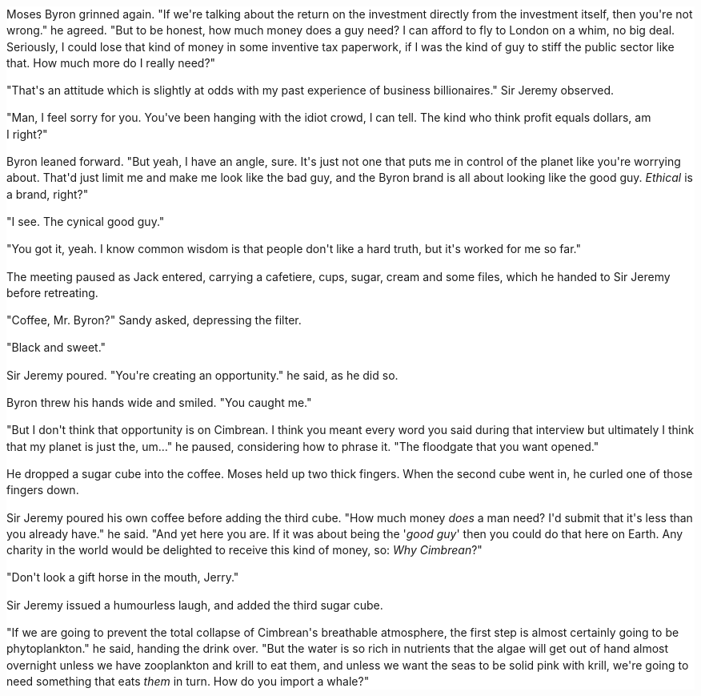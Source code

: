 Moses Byron grinned again. "If we're talking about the return on the
investment directly from the investment itself, then you're not wrong." he
agreed. "But to be honest, how much money does a guy need? I can afford to fly
to London on a whim, no big deal. Seriously, I could lose that kind of money
in some inventive tax paperwork, if I was the kind of guy to stiff the public
sector like that. How much more do I really need?"

"That's an attitude which is slightly at odds with my past experience of
business billionaires." Sir Jeremy observed.

"Man, I feel sorry for you. You've been hanging with the idiot crowd, I can
tell. The kind who think profit equals dollars, am I right?"

Byron leaned forward. "But yeah, I have an angle, sure. It's just not one that
puts me in control of the planet like you're worrying about. That'd just limit
me and make me look like the bad guy, and the Byron brand is all about looking
like the good guy. _Ethical_ is a brand, right?"

"I see. The cynical good guy."

"You got it, yeah. I know common wisdom is that people don't like a hard
truth, but it's worked for me so far."

The meeting paused as Jack entered, carrying a cafetiere, cups, sugar, cream
and some files, which he handed to Sir Jeremy before retreating.

"Coffee, Mr. Byron?" Sandy asked, depressing the filter.

"Black and sweet."

Sir Jeremy poured. "You're creating an opportunity." he said, as he did so.

Byron threw his hands wide and smiled. "You caught me."

"But I don't think that opportunity is on Cimbrean. I think you meant every
word you said during that interview but ultimately I think that my planet is
just the, um…" he paused, considering how to phrase it. "The floodgate that
you want opened."

He dropped a sugar cube into the coffee. Moses held up two thick fingers. When
the second cube went in, he curled one of those fingers down.

Sir Jeremy poured his own coffee before adding the third cube. "How much money
_does_ a man need? I'd submit that it's less than you already have." he said.
"And yet here you are. If it was about being the '_good guy_' then you could
do that here on Earth. Any charity in the world would be delighted to receive
this kind of money, so: _Why Cimbrean_?"

"Don't look a gift horse in the mouth, Jerry."

Sir Jeremy issued a humourless laugh, and added the third sugar cube.

"If we are going to prevent the total collapse of Cimbrean's breathable
atmosphere, the first step is almost certainly going to be phytoplankton." he
said, handing the drink over. "But the water is so rich in nutrients that the
algae will get out of hand almost overnight unless we have zooplankton and
krill to eat them, and unless we want the seas to be solid pink with krill,
we're going to need something that eats _them_ in turn. How do you import a
whale?"
